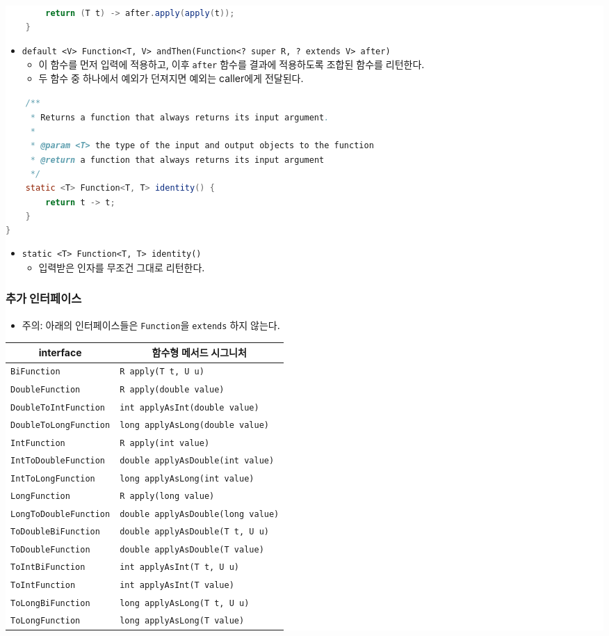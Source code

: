 ```java
        return (T t) -> after.apply(apply(t));
    }
```

- `default <V> Function<T, V> andThen(Function<? super R, ? extends V> after)`
    - 이 함수를 먼저 입력에 적용하고, 이후 `after` 함수를 결과에 적용하도록 조합된 함수를 리턴한다.
    - 두 함수 중 하나에서 예외가 던져지면 예외는 caller에게 전달된다.

```java
    /**
     * Returns a function that always returns its input argument.
     *
     * @param <T> the type of the input and output objects to the function
     * @return a function that always returns its input argument
     */
    static <T> Function<T, T> identity() {
        return t -> t;
    }
}
```

- `static <T> Function<T, T> identity()`
    - 입력받은 인자를 무조건 그대로 리턴한다.

### 추가 인터페이스

- 주의: 아래의 인터페이스들은 `Function`을 `extends` 하지 않는다.

| interface              | 함수형 메서드 시그니처             |
|------------------------|------------------------------------|
| `BiFunction`           | `R apply(T t, U u)`                |
| `DoubleFunction`       | `R apply(double value)`            |
| `DoubleToIntFunction`  | `int applyAsInt(double value)`     |
| `DoubleToLongFunction` | `long applyAsLong(double value)`   |
| `IntFunction`          | `R apply(int value)`               |
| `IntToDoubleFunction`  | `double applyAsDouble(int value)`  |
| `IntToLongFunction`    | `long applyAsLong(int value)`      |
| `LongFunction`         | `R apply(long value)`              |
| `LongToDoubleFunction` | `double applyAsDouble(long value)` |
| `ToDoubleBiFunction`   | `double applyAsDouble(T t, U u)`   |
| `ToDoubleFunction`     | `double applyAsDouble(T value)`    |
| `ToIntBiFunction`      | `int applyAsInt(T t, U u)`         |
| `ToIntFunction`        | `int applyAsInt(T value)`          |
| `ToLongBiFunction`     | `long applyAsLong(T t, U u)`       |
| `ToLongFunction`       | `long applyAsLong(T value)`        |
